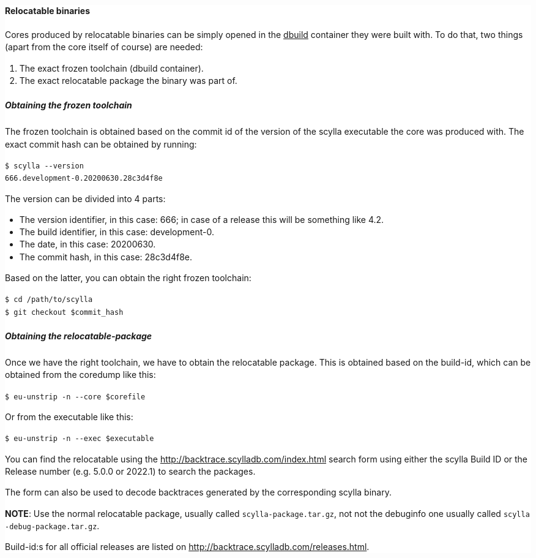 #### Relocatable binaries

Cores produced by relocatable binaries can be simply opened in the
[dbuild](https://github.com/scylladb/scylla/blob/master/tools/toolchain/README.md) container they were built with. To do
that, two things (apart from the core itself of course) are needed:
1) The exact frozen toolchain (dbuild container).
2) The exact relocatable package the binary was part of.

##### Obtaining the frozen toolchain

The frozen toolchain is obtained based on the commit id of the version of the
scylla executable the core was produced with. The exact commit hash can be
obtained by running:
```
$ scylla --version
666.development-0.20200630.28c3d4f8e
````
The version can be divided into 4 parts:
* The version identifier, in this case: 666; in case of a release this
  will be something like 4.2.
* The build identifier, in this case: development-0.
* The date, in this case: 20200630.
* The commit hash, in this case: 28c3d4f8e.

Based on the latter, you can obtain the right frozen toolchain:

    $ cd /path/to/scylla
    $ git checkout $commit_hash

##### Obtaining the relocatable-package

Once we have the right toolchain, we have to obtain the relocatable package.
This is obtained based on the build-id, which can be obtained from the coredump
like this:

    $ eu-unstrip -n --core $corefile

Or from the executable like this:

    $ eu-unstrip -n --exec $executable

You can find the relocatable using the
http://backtrace.scylladb.com/index.html search form
using either the scylla Build ID or the Release number (e.g. 5.0.0 or 2022.1)
to search the packages.

The form can also be used to decode backtraces generated
by the corresponding scylla binary.

**NOTE**: Use the normal relocatable package, usually called
`scylla-package.tar.gz`, not not the debuginfo one usually called
`scylla-debug-package.tar.gz`.

Build-id:s for all official releases are listed on
http://backtrace.scylladb.com/releases.html.
